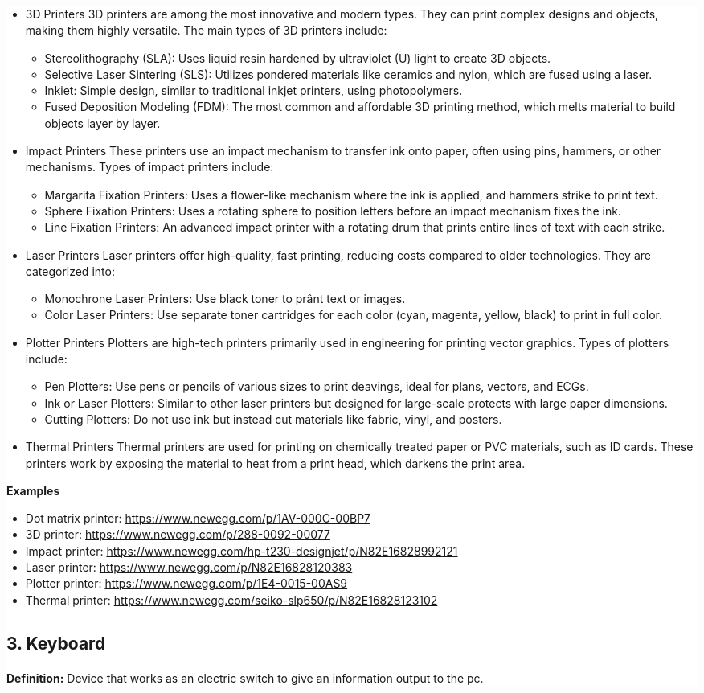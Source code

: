 - 3D Printers 
  3D printers are among the most innovative and modern types. They can print complex designs and objects, making them highly versatile. The main types of 3D printers include: 
  - Stereolithography (SLA): Uses liquid resin hardened by ultraviolet (U) light to create 3D objects. 
  - Selective Laser Sintering (SLS): Utilizes pondered materials like ceramics and nylon, which are fused using a laser. 
  - Inkiet: Simple design, similar to traditional inkjet printers, using photopolymers. 
  - Fused Deposition Modeling (FDM): The most common and affordable 3D printing method, which melts material to build objects layer by layer. 

- Impact Printers 
  These printers use an impact mechanism to transfer ink onto paper, often using pins, hammers, or other mechanisms. Types of impact printers include: 
  - Margarita Fixation Printers: Uses a flower-like mechanism where the ink is applied, and hammers strike to print text. 
  -  Sphere Fixation Printers: Uses a rotating sphere to position letters before an impact mechanism fixes the ink. 
  -  Line Fixation Printers: An advanced impact printer with a rotating drum that prints entire lines of text with each strike. 

- Laser Printers 
  Laser printers offer high-quality, fast printing, reducing costs compared to older technologies. They are categorized into: 
  - Monochrone Laser Printers: Use black toner to prânt text or images. 
  - Color Laser Printers: Use separate toner cartridges for each color (cyan, magenta, yellow, black) to print in full color. 

- Plotter Printers 
 Plotters are high-tech printers primarily used in engineering for printing vector graphics. Types of plotters include: 
  - Pen Plotters: Use pens or pencils of various sizes to print deavings, ideal for plans, vectors, and ECGs. 
  - Ink or Laser Plotters: Similar to other laser printers but designed for large-scale protects with large paper dimensions. 
  - Cutting Plotters: Do not use ink but instead cut materials like fabric, vinyl, and posters. 

- Thermal Printers 
Thermal printers are used for printing on chemically treated paper or PVC materials, such as ID cards. These printers work by exposing the material to heat from a print head, which darkens the print area.

**Examples**

- Dot matrix printer: https://www.newegg.com/p/1AV-000C-00BP7
- 3D printer: https://www.newegg.com/p/288-0092-00077
- Impact printer: https://www.newegg.com/hp-t230-designjet/p/N82E16828992121
- Laser printer: https://www.newegg.com/p/N82E16828120383
- Plotter printer: https://www.newegg.com/p/1E4-0015-00AS9
- Thermal printer: https://www.newegg.com/seiko-slp650/p/N82E16828123102

## 3. Keyboard
**Definition:** Device that works as an electric switch to give an information output to the pc.
